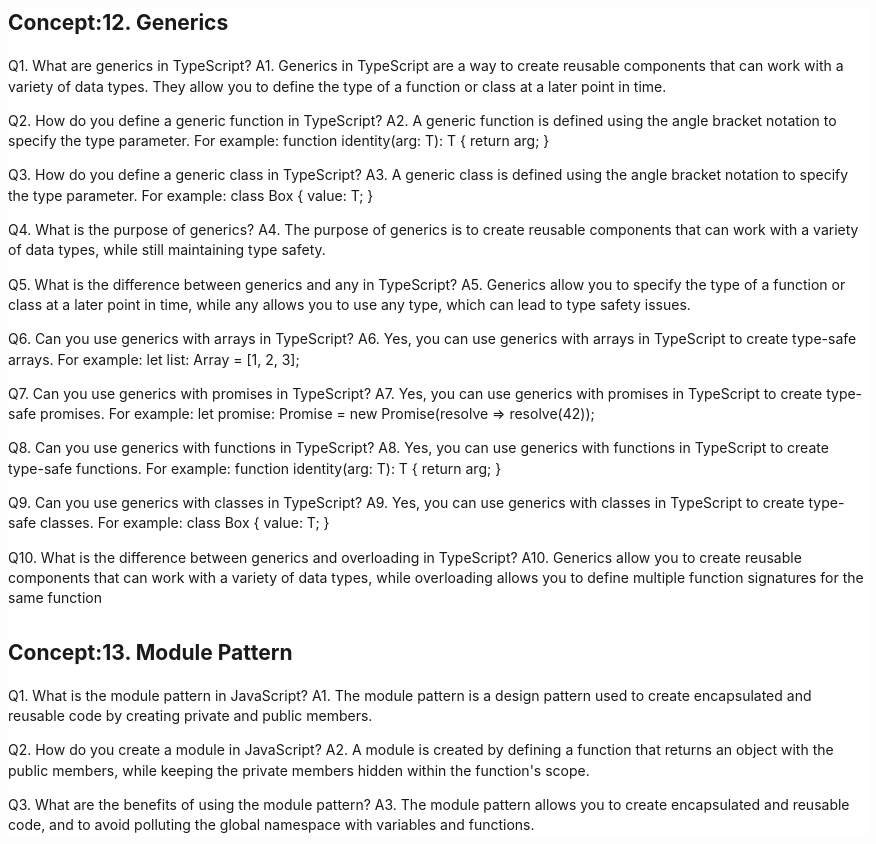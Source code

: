 
## Concept:12. Generics

Q1. What are generics in TypeScript?
A1. Generics in TypeScript are a way to create reusable components that can work with a variety of data types. They allow you to define the type of a function or class at a later point in time.

Q2. How do you define a generic function in TypeScript?
A2. A generic function is defined using the angle bracket notation to specify the type parameter. For example: function identity<T>(arg: T): T { return arg; }

Q3. How do you define a generic class in TypeScript?
A3. A generic class is defined using the angle bracket notation to specify the type parameter. For example: class Box<T> { value: T; }

Q4. What is the purpose of generics?
A4. The purpose of generics is to create reusable components that can work with a variety of data types, while still maintaining type safety.

Q5. What is the difference between generics and any in TypeScript?
A5. Generics allow you to specify the type of a function or class at a later point in time, while any allows you to use any type, which can lead to type safety issues.

Q6. Can you use generics with arrays in TypeScript?
A6. Yes, you can use generics with arrays in TypeScript to create type-safe arrays. For example: let list: Array<number> = [1, 2, 3];

Q7. Can you use generics with promises in TypeScript?
A7. Yes, you can use generics with promises in TypeScript to create type-safe promises. For example: let promise: Promise<number> = new Promise(resolve => resolve(42));

Q8. Can you use generics with functions in TypeScript?
A8. Yes, you can use generics with functions in TypeScript to create type-safe functions. For example: function identity<T>(arg: T): T { return arg; }

Q9. Can you use generics with classes in TypeScript?
A9. Yes, you can use generics with classes in TypeScript to create type-safe classes. For example: class Box<T> { value: T; }

Q10. What is the difference between generics and overloading in TypeScript?
A10. Generics allow you to create reusable components that can work with a variety of data types, while overloading allows you to define multiple function signatures for the same function

## Concept:13. Module Pattern

Q1. What is the module pattern in JavaScript?
A1. The module pattern is a design pattern used to create encapsulated and reusable code by creating private and public members.

Q2. How do you create a module in JavaScript?
A2. A module is created by defining a function that returns an object with the public members, while keeping the private members hidden within the function's scope.

Q3. What are the benefits of using the module pattern?
A3. The module pattern allows you to create encapsulated and reusable code, and to avoid polluting the global namespace with variables and functions.
